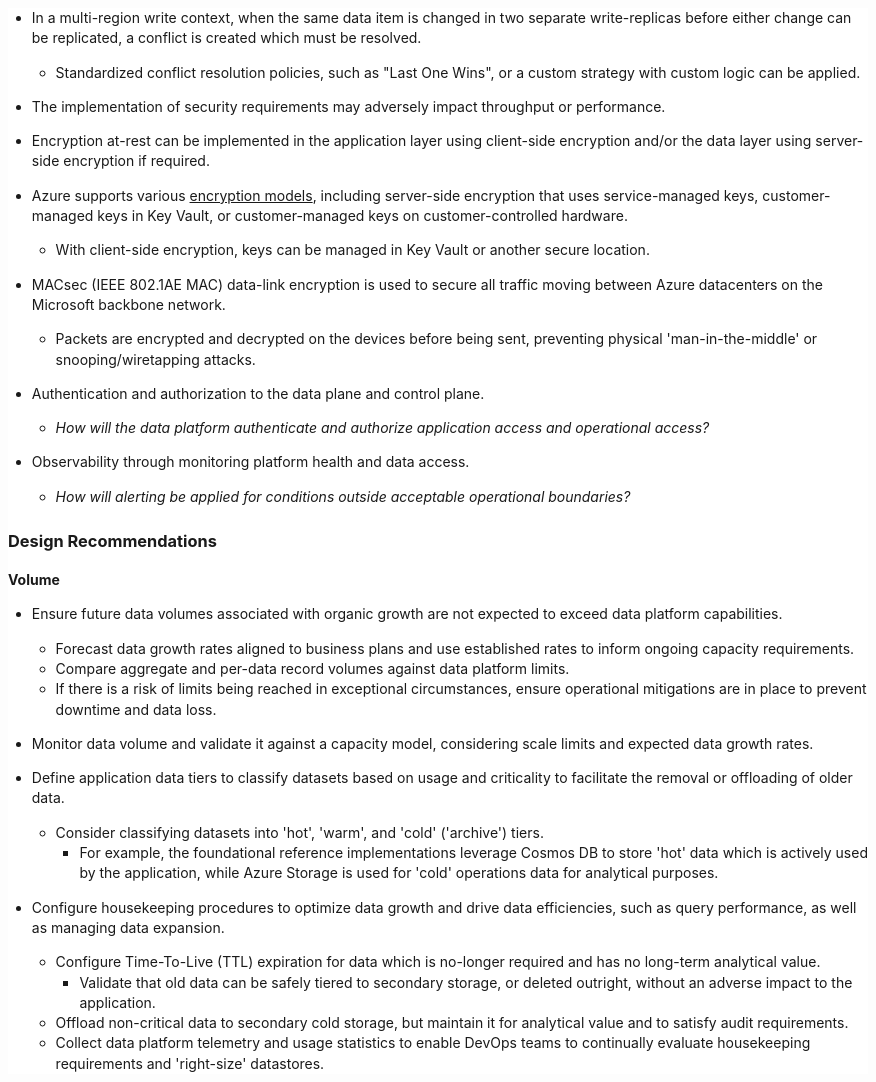 - In a multi-region write context, when the same data item is changed in two separate write-replicas before either change can be replicated, a conflict is created which must be resolved.
  - Standardized conflict resolution policies, such as "Last One Wins", or a custom strategy with custom logic can be applied.

- The implementation of security requirements may adversely impact throughput or performance.

- Encryption at-rest can be implemented in the application layer using client-side encryption and/or the data layer using server-side encryption if required.

- Azure supports various [encryption models](https://docs.microsoft.com/azure/security/fundamentals/encryption-overview), including server-side encryption that uses service-managed keys, customer-managed keys in Key Vault, or customer-managed keys on customer-controlled hardware.
  - With client-side encryption, keys can be managed in Key Vault or another secure location.

- MACsec (IEEE 802.1AE MAC) data-link encryption is used to secure all traffic moving between Azure datacenters on the Microsoft backbone network.
  - Packets are encrypted and decrypted on the devices before being sent, preventing physical 'man-in-the-middle' or snooping/wiretapping attacks.

- Authentication and authorization to the data plane and control plane.
  - *How will the data platform authenticate and authorize application access and operational access?*

- Observability through monitoring platform health and data access.
  - *How will alerting be applied for conditions outside acceptable operational boundaries?*

### Design Recommendations

**Volume**

- Ensure future data volumes associated with organic growth are not expected to exceed data platform capabilities.
  - Forecast data growth rates aligned to business plans and use established rates to inform ongoing capacity requirements.
  - Compare aggregate and per-data record volumes against data platform limits.
  - If there is a risk of limits being reached in exceptional circumstances, ensure operational mitigations are in place to prevent downtime and data loss.

- Monitor data volume and validate it against a capacity model, considering scale limits and expected data growth rates.

- Define application data tiers to classify datasets based on usage and criticality to facilitate the removal or offloading of older data.
  - Consider classifying datasets into 'hot', 'warm', and 'cold' ('archive') tiers.
    - For example, the foundational reference implementations leverage Cosmos DB to store 'hot' data which is actively used by the application, while Azure Storage is used for 'cold' operations data for analytical purposes.

- Configure housekeeping procedures to optimize data growth and drive data efficiencies, such as query performance, as well as managing data expansion.
  - Configure Time-To-Live (TTL) expiration for data which is no-longer required and has no long-term analytical value.
    - Validate that old data can be safely tiered to secondary storage, or deleted outright, without an adverse impact to the application.
  - Offload non-critical data to secondary cold storage, but maintain it for analytical value and to satisfy audit requirements.
  - Collect data platform telemetry and usage statistics to enable DevOps teams to continually evaluate housekeeping requirements and 'right-size' datastores.
